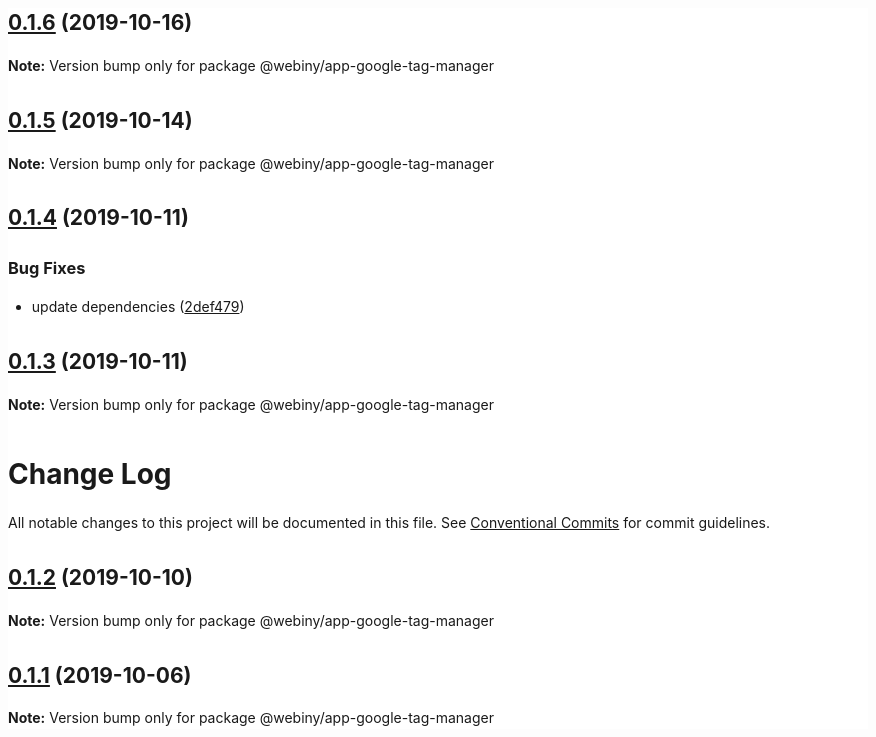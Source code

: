 



## [0.1.6](https://github.com/webiny/webiny-js/compare/@webiny/app-google-tag-manager@0.1.5...@webiny/app-google-tag-manager@0.1.6) (2019-10-16)

**Note:** Version bump only for package @webiny/app-google-tag-manager





## [0.1.5](https://github.com/webiny/webiny-js/compare/@webiny/app-google-tag-manager@0.1.4...@webiny/app-google-tag-manager@0.1.5) (2019-10-14)

**Note:** Version bump only for package @webiny/app-google-tag-manager





## [0.1.4](https://github.com/webiny/webiny-js/compare/@webiny/app-google-tag-manager@0.1.3...@webiny/app-google-tag-manager@0.1.4) (2019-10-11)


### Bug Fixes

* update dependencies ([2def479](https://github.com/webiny/webiny-js/commit/2def479886ed356e7981b7be61b957edcc87f887))





<a name="0.1.3"></a>
## [0.1.3](https://github.com/webiny/webiny-js/compare/@webiny/app-google-tag-manager@0.1.2...@webiny/app-google-tag-manager@0.1.3) (2019-10-11)

**Note:** Version bump only for package @webiny/app-google-tag-manager





# Change Log

All notable changes to this project will be documented in this file.
See [Conventional Commits](https://conventionalcommits.org) for commit guidelines.

## [0.1.2](https://github.com/webiny/webiny-js/compare/@webiny/app-google-tag-manager@0.1.1...@webiny/app-google-tag-manager@0.1.2) (2019-10-10)

**Note:** Version bump only for package @webiny/app-google-tag-manager





## [0.1.1](https://github.com/webiny/webiny-js/compare/@webiny/app-google-tag-manager@0.1.0...@webiny/app-google-tag-manager@0.1.1) (2019-10-06)

**Note:** Version bump only for package @webiny/app-google-tag-manager
